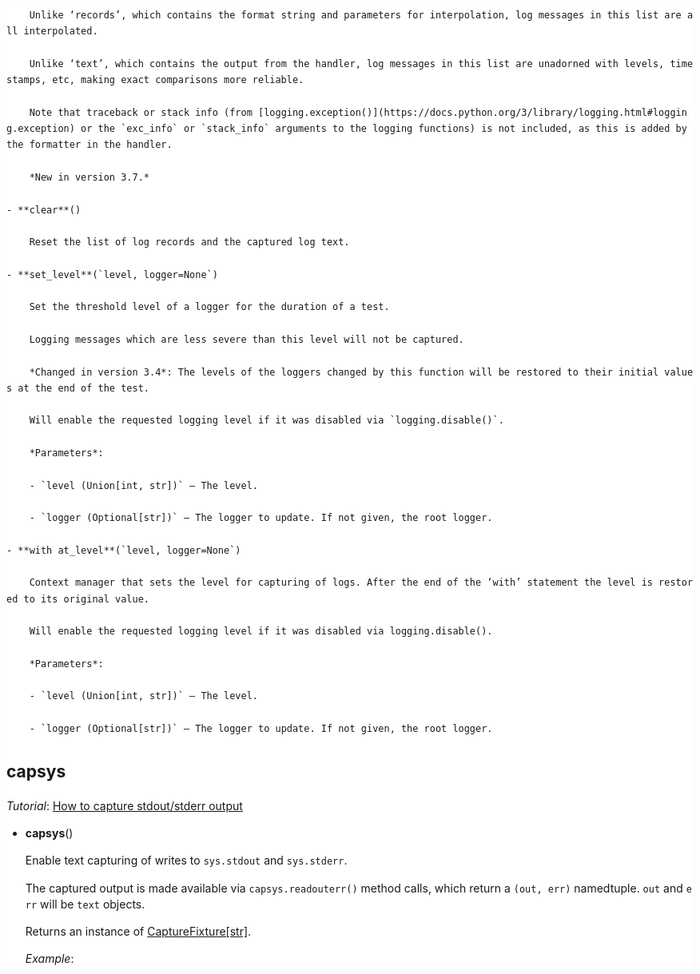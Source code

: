         Unlike ‘records’, which contains the format string and parameters for interpolation, log messages in this list are all interpolated.

        Unlike ‘text’, which contains the output from the handler, log messages in this list are unadorned with levels, timestamps, etc, making exact comparisons more reliable.

        Note that traceback or stack info (from [logging.exception()](https://docs.python.org/3/library/logging.html#logging.exception) or the `exc_info` or `stack_info` arguments to the logging functions) is not included, as this is added by the formatter in the handler.

        *New in version 3.7.*

    - **clear**()   

        Reset the list of log records and the captured log text.

    - **set_level**(`level, logger=None`)      

        Set the threshold level of a logger for the duration of a test.

        Logging messages which are less severe than this level will not be captured.

        *Changed in version 3.4*: The levels of the loggers changed by this function will be restored to their initial values at the end of the test.

        Will enable the requested logging level if it was disabled via `logging.disable()`.

        *Parameters*:

        - `level (Union[int, str])` – The level.

        - `logger (Optional[str])` – The logger to update. If not given, the root logger.

    - **with at_level**(`level, logger=None`)   

        Context manager that sets the level for capturing of logs. After the end of the ‘with’ statement the level is restored to its original value.

        Will enable the requested logging level if it was disabled via logging.disable().

        *Parameters*:

        - `level (Union[int, str])` – The level.

        - `logger (Optional[str])` – The logger to update. If not given, the root logger.

## capsys

*Tutorial*: [How to capture stdout/stderr output](https://docs.pytest.org/en/latest/how-to/capture-stdout-stderr.html#captures)

- **capsys**()      

    Enable text capturing of writes to `sys.stdout` and `sys.stderr`.

    The captured output is made available via `capsys.readouterr()` method calls, which return a `(out, err)` namedtuple. `out` and `err` will be `text` objects.

    Returns an instance of [CaptureFixture[str]](https://docs.pytest.org/en/latest/reference/reference.html#pytest.CaptureFixture).

    *Example*:
